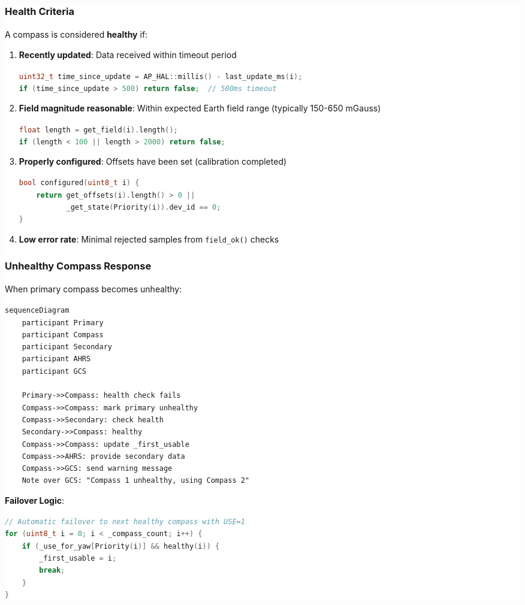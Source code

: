 ### Health Criteria

A compass is considered **healthy** if:

1. **Recently updated**: Data received within timeout period
   ```cpp
   uint32_t time_since_update = AP_HAL::millis() - last_update_ms(i);
   if (time_since_update > 500) return false;  // 500ms timeout
   ```

2. **Field magnitude reasonable**: Within expected Earth field range (typically 150-650 mGauss)
   ```cpp
   float length = get_field(i).length();
   if (length < 100 || length > 2000) return false;
   ```

3. **Properly configured**: Offsets have been set (calibration completed)
   ```cpp
   bool configured(uint8_t i) {
       return get_offsets(i).length() > 0 || 
              _get_state(Priority(i)).dev_id == 0;
   }
   ```

4. **Low error rate**: Minimal rejected samples from `field_ok()` checks

### Unhealthy Compass Response

When primary compass becomes unhealthy:

```mermaid
sequenceDiagram
    participant Primary
    participant Compass
    participant Secondary
    participant AHRS
    participant GCS
    
    Primary->>Compass: health check fails
    Compass->>Compass: mark primary unhealthy
    Compass->>Secondary: check health
    Secondary->>Compass: healthy
    Compass->>Compass: update _first_usable
    Compass->>AHRS: provide secondary data
    Compass->>GCS: send warning message
    Note over GCS: "Compass 1 unhealthy, using Compass 2"
```

**Failover Logic**:
```cpp
// Automatic failover to next healthy compass with USE=1
for (uint8_t i = 0; i < _compass_count; i++) {
    if (_use_for_yaw[Priority(i)] && healthy(i)) {
        _first_usable = i;
        break;
    }
}
```
